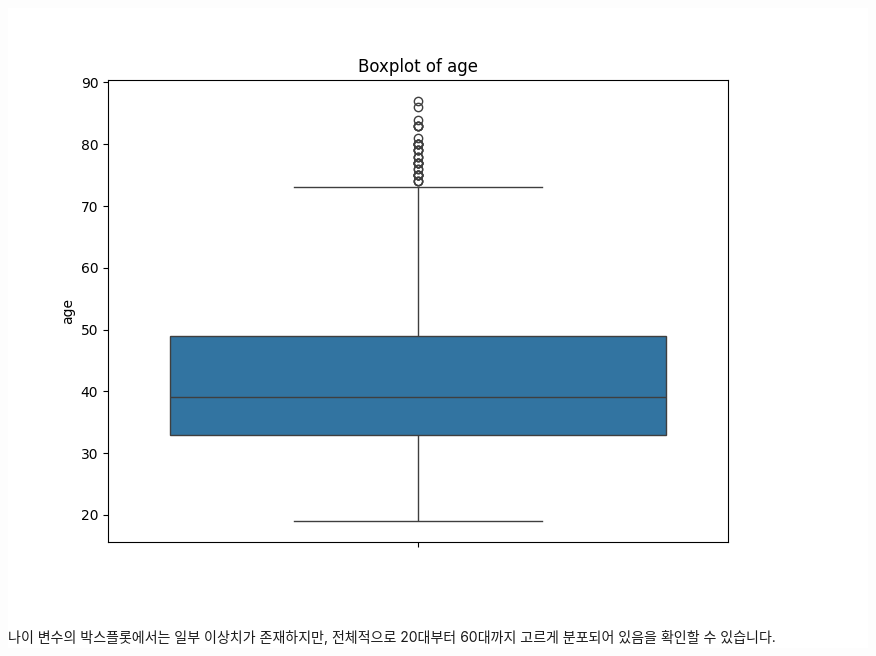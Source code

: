 ![나이 박스플롯](plots/boxplot_age.png)

나이 변수의 박스플롯에서는 일부 이상치가 존재하지만, 전체적으로 20대부터 60대까지 고르게 분포되어 있음을 확인할 수 있습니다.
